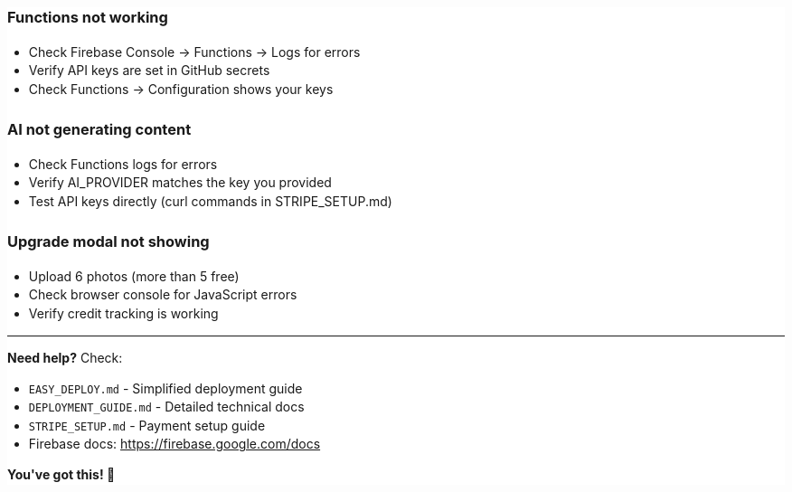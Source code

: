 ### Functions not working
- Check Firebase Console → Functions → Logs for errors
- Verify API keys are set in GitHub secrets
- Check Functions → Configuration shows your keys

### AI not generating content
- Check Functions logs for errors
- Verify AI_PROVIDER matches the key you provided
- Test API keys directly (curl commands in STRIPE_SETUP.md)

### Upgrade modal not showing
- Upload 6 photos (more than 5 free)
- Check browser console for JavaScript errors
- Verify credit tracking is working

---

**Need help?** Check:
- `EASY_DEPLOY.md` - Simplified deployment guide
- `DEPLOYMENT_GUIDE.md` - Detailed technical docs
- `STRIPE_SETUP.md` - Payment setup guide
- Firebase docs: https://firebase.google.com/docs

**You've got this! 🚀**